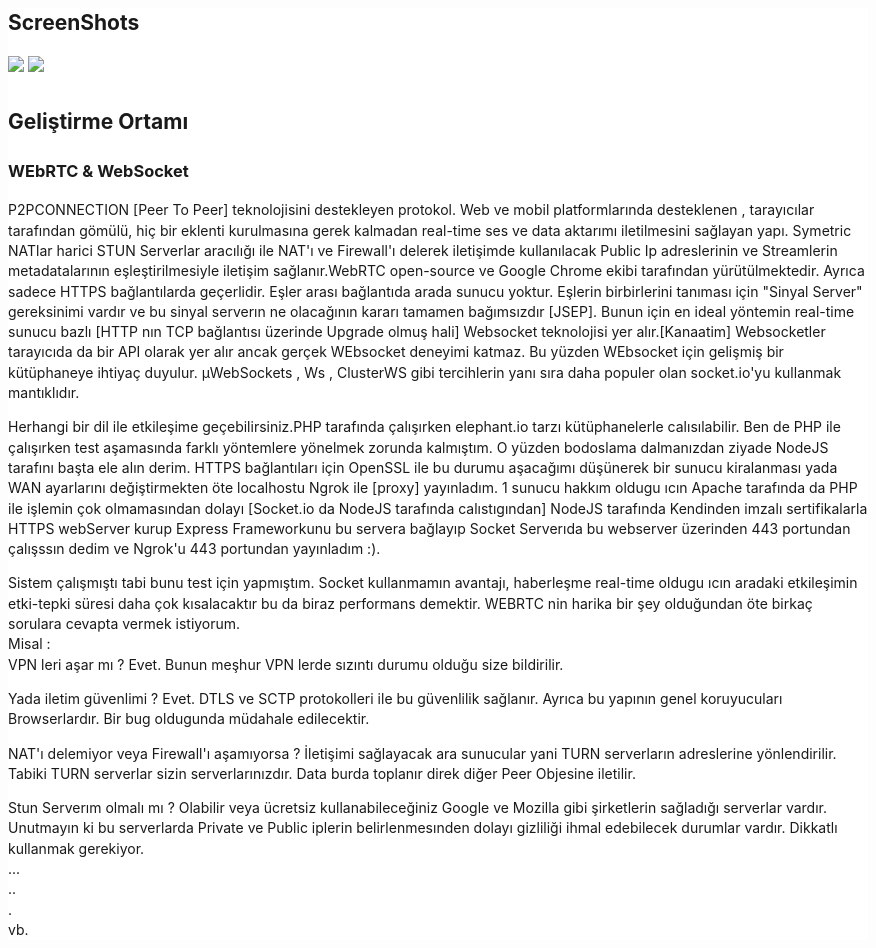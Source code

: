 ## ScreenShots
<img src="https://github.com/kmrtylmz/socket-io-webrtc/blob/master/assets/tests/Test-1.jpg" width="90%" />
<img src="https://github.com/kmrtylmz/socket-io-webrtc/blob/master/assets/tests/Test-2.jpg" width="90%" />




## Geliştirme Ortamı
### WEbRTC & WebSocket
P2PCONNECTION [Peer To Peer] teknolojisini destekleyen protokol. Web ve mobil platformlarında desteklenen , tarayıcılar tarafından gömülü, hiç bir eklenti kurulmasına gerek kalmadan real-time ses ve data aktarımı iletilmesini sağlayan yapı. Symetric NATlar harici STUN Serverlar aracılığı ile NAT'ı ve Firewall'ı delerek iletişimde kullanılacak Public Ip adreslerinin ve Streamlerin metadatalarının eşleştirilmesiyle iletişim sağlanır.WebRTC open-source ve Google Chrome ekibi tarafından yürütülmektedir. Ayrıca sadece HTTPS bağlantılarda geçerlidir. Eşler arası bağlantıda arada sunucu yoktur. Eşlerin birbirlerini tanıması için "Sinyal Server" gereksinimi vardır ve bu sinyal serverın ne olacağının kararı tamamen bağımsızdır [JSEP]. Bunun için en ideal yöntemin real-time sunucu bazlı [HTTP nın TCP bağlantısı üzerinde Upgrade olmuş hali] Websocket teknolojisi yer alır.[Kanaatim] Websocketler tarayıcıda da bir API olarak yer alır ancak gerçek WEbsocket deneyimi katmaz. Bu yüzden WEbsocket için gelişmiş bir kütüphaneye ihtiyaç duyulur. µWebSockets , Ws , ClusterWS gibi tercihlerin yanı sıra daha populer olan socket.io'yu kullanmak mantıklıdır.

Herhangi bir dil ile etkileşime geçebilirsiniz.PHP tarafında çalışırken elephant.io tarzı kütüphanelerle calısılabilir. Ben de PHP ile çalışırken test aşamasında farklı yöntemlere yönelmek zorunda kalmıştım. O yüzden bodoslama dalmanızdan ziyade NodeJS tarafını başta ele alın derim. HTTPS bağlantıları için OpenSSL ile bu durumu aşacağımı düşünerek bir sunucu kiralanması yada WAN ayarlarını değiştirmekten öte localhostu Ngrok ile [proxy] yayınladım. 1 sunucu hakkım oldugu ıcın Apache tarafında da PHP ile işlemin çok olmamasından dolayı [Socket.io da NodeJS tarafında calıstıgından] NodeJS tarafında Kendinden imzalı sertifikalarla HTTPS webServer kurup Express Frameworkunu bu servera bağlayıp Socket Serverıda bu webserver üzerinden 443 portundan çalışssın dedim ve Ngrok'u 443 portundan yayınladım :).

Sistem çalışmıştı tabi bunu test için yapmıştım. Socket kullanmamın avantajı,  haberleşme real-time oldugu ıcın aradaki etkileşimin etki-tepki süresi daha çok kısalacaktır bu da biraz performans demektir. WEBRTC nin harika bir şey olduğundan öte birkaç sorulara cevapta vermek istiyorum. <br/>
Misal :<br/>
VPN leri aşar mı ? Evet.  Bunun meşhur VPN lerde sızıntı durumu olduğu size bildirilir.<br/>

Yada iletim güvenlimi ? Evet. DTLS ve SCTP protokolleri ile bu güvenlilik sağlanır. Ayrıca bu yapının genel koruyucuları Browserlardır. Bir bug oldugunda müdahale edilecektir.<br/>

NAT'ı delemiyor veya Firewall'ı aşamıyorsa ? İletişimi sağlayacak ara sunucular yani TURN serverların adreslerine yönlendirilir. Tabiki TURN serverlar sizin serverlarınızdır. Data burda toplanır direk diğer Peer Objesine iletilir.<br/> 

Stun Serverım olmalı mı ? Olabilir veya ücretsiz kullanabileceğiniz Google ve Mozilla gibi şirketlerin sağladığı serverlar vardır. Unutmayın ki bu serverlarda Private ve Public iplerin belirlenmesınden dolayı gizliliği ihmal edebilecek durumlar vardır. Dikkatlı kullanmak gerekiyor. <br/>
...<br/>
..<br/>
.<br/>
vb.
